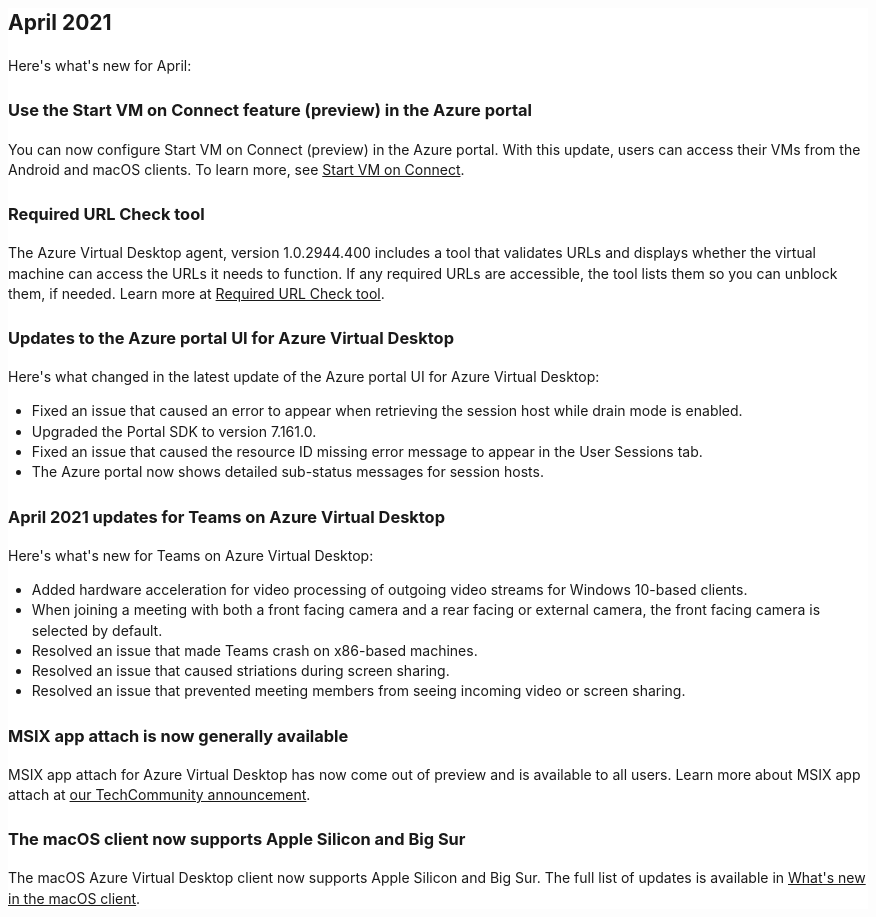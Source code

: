 ## April 2021

Here's what's new for April:

### Use the Start VM on Connect feature (preview) in the Azure portal

You can now configure Start VM on Connect (preview) in the Azure portal. With this update, users can access their VMs from the Android and macOS clients. To learn more, see [Start VM on Connect](start-virtual-machine-connect.md).

### Required URL Check tool 

The Azure Virtual Desktop agent, version 1.0.2944.400 includes a tool that validates URLs and displays whether the virtual machine can access the URLs it needs to function. If any required URLs are accessible, the tool lists them so you can unblock them, if needed. Learn more at [Required URL Check tool](required-url-check-tool.md).

### Updates to the Azure portal UI for Azure Virtual Desktop

Here's what changed in the latest update of the Azure portal UI for Azure Virtual Desktop:

- Fixed an issue that caused an error to appear when retrieving the session host while drain mode is enabled.
- Upgraded the Portal SDK to version 7.161.0.
- Fixed an issue that caused the resource ID missing error message to appear in the User Sessions tab.
- The Azure portal now shows detailed sub-status messages for session hosts.

### April 2021 updates for Teams on Azure Virtual Desktop

Here's what's new for Teams on Azure Virtual Desktop:

- Added hardware acceleration for video processing of outgoing video streams for Windows 10-based clients.
- When joining a meeting with both a front facing camera and a rear facing or external camera, the front facing camera is selected by default.
- Resolved an issue that made Teams crash on x86-based machines.
- Resolved an issue that caused striations during screen sharing.
- Resolved an issue that prevented meeting members from seeing incoming video or screen sharing.

### MSIX app attach is now generally available

MSIX app attach for Azure Virtual Desktop has now come out of preview and is available to all users. Learn more about MSIX app attach at [our TechCommunity announcement](https://techcommunity.microsoft.com/t5/windows-virtual-desktop/msix-app-attach-is-now-generally-available/m-p/2270468).

### The macOS client now supports Apple Silicon and Big Sur

The macOS Azure Virtual Desktop client now supports Apple Silicon and Big Sur. The full list of updates is available in [What's new in the macOS client](/windows-server/remote/remote-desktop-services/clients/mac-whatsnew).
